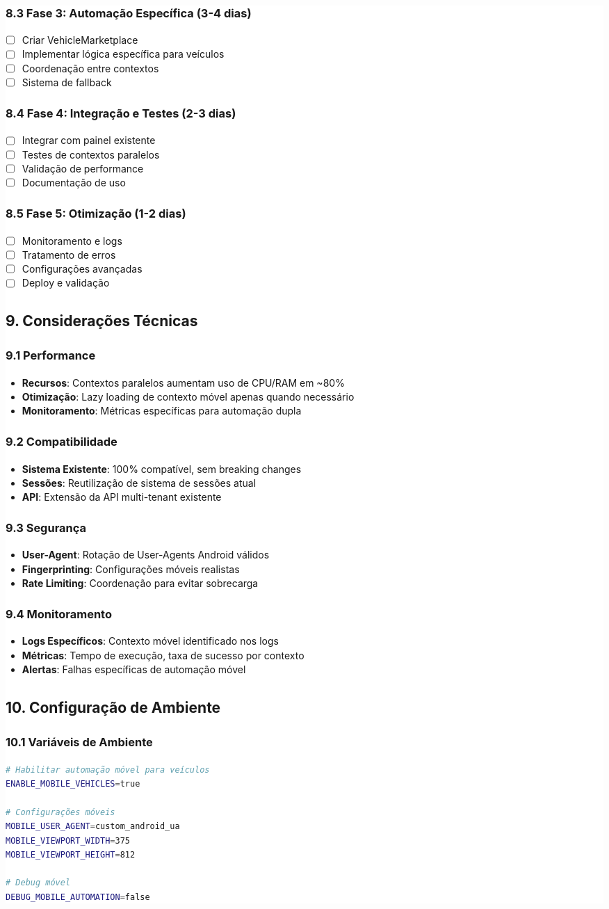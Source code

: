 ### 8.3 Fase 3: Automação Específica (3-4 dias)
- [ ] Criar VehicleMarketplace
- [ ] Implementar lógica específica para veículos
- [ ] Coordenação entre contextos
- [ ] Sistema de fallback

### 8.4 Fase 4: Integração e Testes (2-3 dias)
- [ ] Integrar com painel existente
- [ ] Testes de contextos paralelos
- [ ] Validação de performance
- [ ] Documentação de uso

### 8.5 Fase 5: Otimização (1-2 dias)
- [ ] Monitoramento e logs
- [ ] Tratamento de erros
- [ ] Configurações avançadas
- [ ] Deploy e validação

## 9. Considerações Técnicas

### 9.1 Performance
- **Recursos**: Contextos paralelos aumentam uso de CPU/RAM em ~80%
- **Otimização**: Lazy loading de contexto móvel apenas quando necessário
- **Monitoramento**: Métricas específicas para automação dupla

### 9.2 Compatibilidade
- **Sistema Existente**: 100% compatível, sem breaking changes
- **Sessões**: Reutilização de sistema de sessões atual
- **API**: Extensão da API multi-tenant existente

### 9.3 Segurança
- **User-Agent**: Rotação de User-Agents Android válidos
- **Fingerprinting**: Configurações móveis realistas
- **Rate Limiting**: Coordenação para evitar sobrecarga

### 9.4 Monitoramento
- **Logs Específicos**: Contexto móvel identificado nos logs
- **Métricas**: Tempo de execução, taxa de sucesso por contexto
- **Alertas**: Falhas específicas de automação móvel

## 10. Configuração de Ambiente

### 10.1 Variáveis de Ambiente
```bash
# Habilitar automação móvel para veículos
ENABLE_MOBILE_VEHICLES=true

# Configurações móveis
MOBILE_USER_AGENT=custom_android_ua
MOBILE_VIEWPORT_WIDTH=375
MOBILE_VIEWPORT_HEIGHT=812

# Debug móvel
DEBUG_MOBILE_AUTOMATION=false
```

